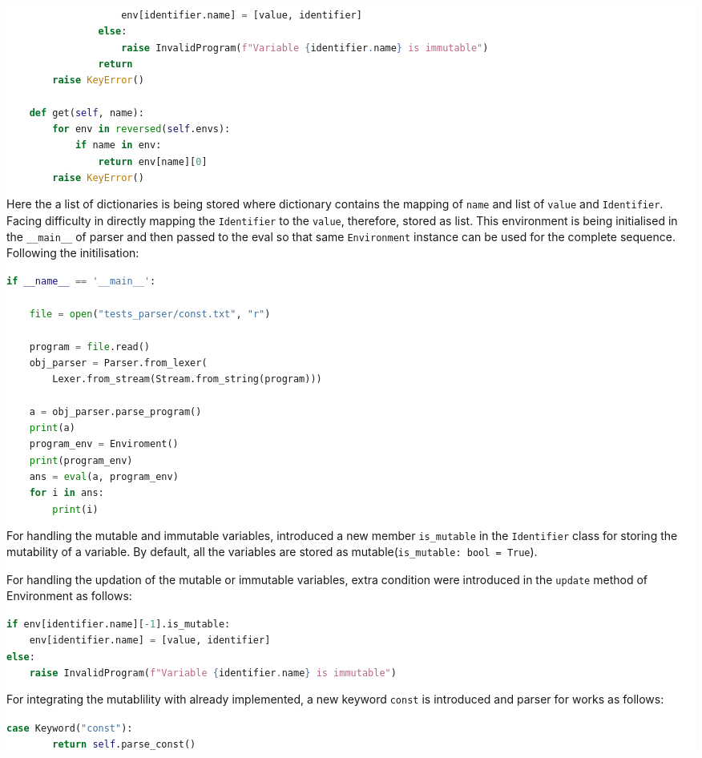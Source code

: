 ```python
                    env[identifier.name] = [value, identifier]
                else:
                    raise InvalidProgram(f"Variable {identifier.name} is immutable")
                return
        raise KeyError()

    def get(self, name):
        for env in reversed(self.envs):
            if name in env:
                return env[name][0]
        raise KeyError()
```
Here the a list of dictionaries is being stored where dictionary contains the mapping of `name` and list of `value` and `Identifier`. Facing difficulty in directly mapping the `Identifier` to the `value`, therefore, stored as list.
This environment is being initialised in the `__main__` of parser and then passed to the eval so that same `Environment` instance can be used for the complete sequence. Following the initilisation:
```python
if __name__ == '__main__':

    file = open("tests_parser/const.txt", "r")

    program = file.read()
    obj_parser = Parser.from_lexer(
        Lexer.from_stream(Stream.from_string(program)))

    a = obj_parser.parse_program()
    print(a)
    program_env = Enviroment()
    print(program_env)
    ans = eval(a, program_env)
    for i in ans:
        print(i)
```

For handling the mutable and immutable variables, introduced a new member `is_mutable` in the `Identifier` class for storing the mutability of a variable. By default, all the variables are stored as mutable(`is_mutable: bool = True`).

For handling the updation of the mutable or immutable variables, extra condition were introduced in the `update` method of Environment as follows:

```python
if env[identifier.name][-1].is_mutable:
    env[identifier.name] = [value, identifier]
else:
    raise InvalidProgram(f"Variable {identifier.name} is immutable")
```

For integrating the mutablility with already implemented, a new keyword `const` is introduced and parser for works as follows:
```python
case Keyword("const"):
        return self.parse_const()
```
